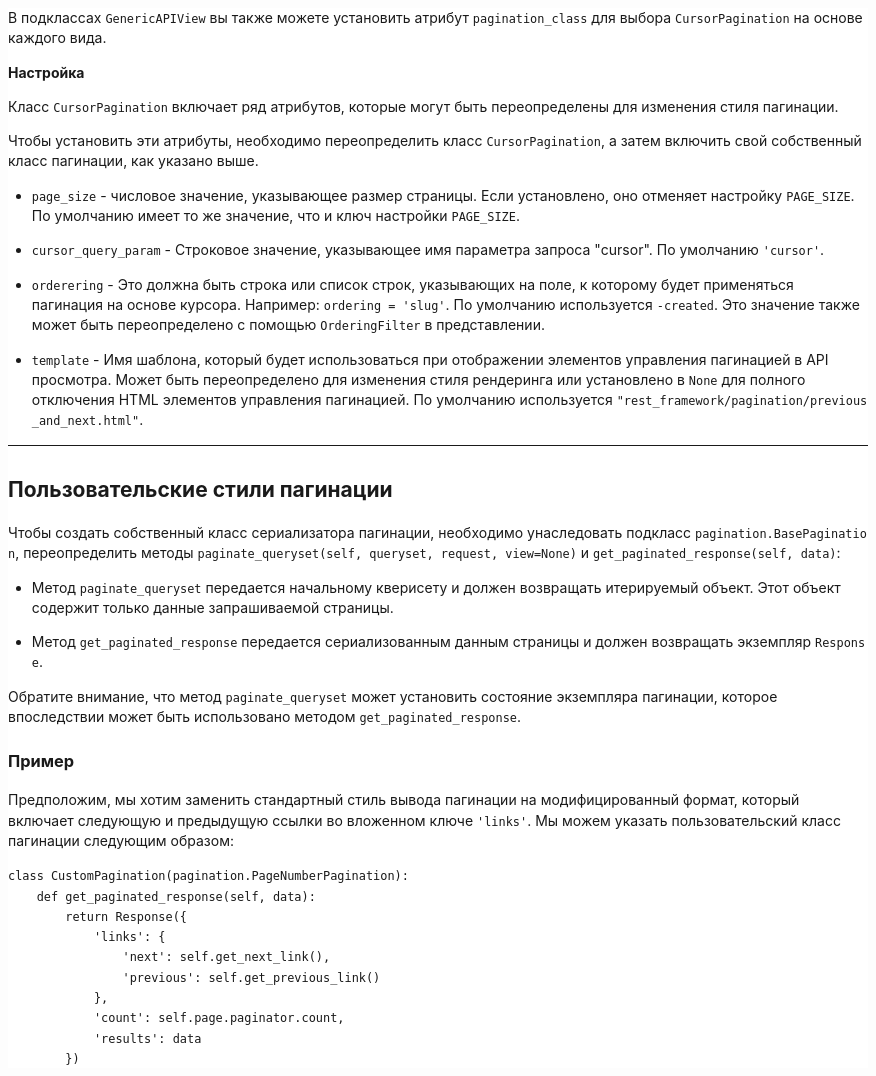 В подклассах `GenericAPIView` вы также можете установить атрибут `pagination_class` для выбора `CursorPagination` на основе каждого вида.

**Настройка**

Класс `CursorPagination` включает ряд атрибутов, которые могут быть переопределены для изменения стиля пагинации.

Чтобы установить эти атрибуты, необходимо переопределить класс `CursorPagination`, а затем включить свой собственный класс пагинации, как указано выше.

- `page_size` - числовое значение, указывающее размер страницы. Если установлено, оно отменяет настройку `PAGE_SIZE`. По умолчанию имеет то же значение, что и ключ настройки `PAGE_SIZE`.
    
- `cursor_query_param` - Строковое значение, указывающее имя параметра запроса "cursor". По умолчанию `'cursor'`.
    
- `orderering` - Это должна быть строка или список строк, указывающих на поле, к которому будет применяться пагинация на основе курсора. Например: `ordering = 'slug'`. По умолчанию используется `-created`. Это значение также может быть переопределено с помощью `OrderingFilter` в представлении.
    
- `template` - Имя шаблона, который будет использоваться при отображении элементов управления пагинацией в API просмотра. Может быть переопределено для изменения стиля рендеринга или установлено в `None` для полного отключения HTML элементов управления пагинацией. По умолчанию используется `"rest_framework/pagination/previous_and_next.html"`.
    

---

## Пользовательские стили пагинации

Чтобы создать собственный класс сериализатора пагинации, необходимо унаследовать подкласс `pagination.BasePagination`, переопределить методы `paginate_queryset(self, queryset, request, view=None)` и `get_paginated_response(self, data)`:

- Метод `paginate_queryset` передается начальному кверисету и должен возвращать итерируемый объект. Этот объект содержит только данные запрашиваемой страницы.
    
- Метод `get_paginated_response` передается сериализованным данным страницы и должен возвращать экземпляр `Response`.
    

Обратите внимание, что метод `paginate_queryset` может установить состояние экземпляра пагинации, которое впоследствии может быть использовано методом `get_paginated_response`.


### Пример

Предположим, мы хотим заменить стандартный стиль вывода пагинации на модифицированный формат, который включает следующую и предыдущую ссылки во вложенном ключе `'links'`. Мы можем указать пользовательский класс пагинации следующим образом:

```
class CustomPagination(pagination.PageNumberPagination):
    def get_paginated_response(self, data):
        return Response({
            'links': {
                'next': self.get_next_link(),
                'previous': self.get_previous_link()
            },
            'count': self.page.paginator.count,
            'results': data
        })
```
